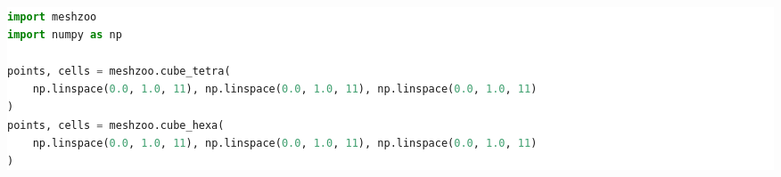 ```python
import meshzoo
import numpy as np

points, cells = meshzoo.cube_tetra(
    np.linspace(0.0, 1.0, 11), np.linspace(0.0, 1.0, 11), np.linspace(0.0, 1.0, 11)
)
points, cells = meshzoo.cube_hexa(
    np.linspace(0.0, 1.0, 11), np.linspace(0.0, 1.0, 11), np.linspace(0.0, 1.0, 11)
)
```
